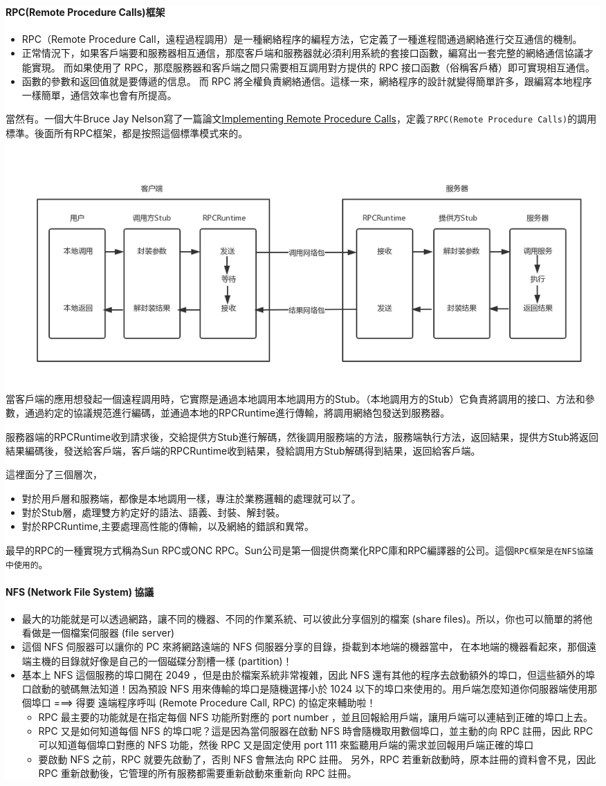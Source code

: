 #### RPC(Remote Procedure Calls)框架

- RPC（Remote Procedure Call，遠程過程調用）是一種網絡程序的編程方法，它定義了一種進程間通過網絡進行交互通信的機制。 
- 正常情況下，如果客戶端要和服務器相互通信，那麼客戶端和服務器就必須利用系統的套接口函數，編寫出一套完整的網絡通信協議才能實現。 而如果使用了 RPC，那麼服務器和客戶端之間只需要相互調用對方提供的 RPC 接口函數（俗稱客戶樁）即可實現相互通信。
- 函數的參數和返回值就是要傳遞的信息。 而 RPC 將全權負責網絡通信。這樣一來，網絡程序的設計就變得簡單許多，跟編寫本地程序一樣簡單，通信效率也會有所提高。

當然有。一個大牛Bruce Jay Nelson寫了一篇論文[Implementing Remote Procedure Calls](http://www.cs.cmu.edu/~dga/15-712/F07/papers/birrell842.pdf)，定義`了RPC(Remote Procedure Calls)`的調用標準。後面所有RPC框架，都是按照這個標準模式來的。

<img src="./Network-protocol-8/RPC協議綜述4.jpeg" alt="RPC協議綜述4"/>

當客戶端的應用想發起一個遠程調用時，它實際是通過本地調用本地調用方的Stub。（本地調用方的Stub）它負責將調用的接口、方法和參數，通過約定的協議規范進行編碼，並通過本地的RPCRuntime進行傳輸，將調用網絡包發送到服務器。

服務器端的RPCRuntime收到請求後，交給提供方Stub進行解碼，然後調用服務端的方法，服務端執行方法，返回結果，提供方Stub將返回結果編碼後，發送給客戶端，客戶端的RPCRuntime收到結果，發給調用方Stub解碼得到結果，返回給客戶端。

這裡面分了三個層次，

- 對於用戶層和服務端，都像是本地調用一樣，專注於業務邏輯的處理就可以了。
- 對於Stub層，處理雙方約定好的語法、語義、封裝、解封裝。
- 對於RPCRuntime,主要處理高性能的傳輸，以及網絡的錯誤和異常。

最早的RPC的一種實現方式稱為Sun RPC或ONC RPC。Sun公司是第一個提供商業化RPC庫和RPC編譯器的公司。這個`RPC框架是在NFS協議中使用的`。

#### NFS (Network File System) 協議

- 最大的功能就是可以透過網路，讓不同的機器、不同的作業系統、可以彼此分享個別的檔案 (share files)。所以，你也可以簡單的將他看做是一個檔案伺服器 (file server) 
- 這個 NFS 伺服器可以讓你的 PC 來將網路遠端的 NFS 伺服器分享的目錄，掛載到本地端的機器當中， 在本地端的機器看起來，那個遠端主機的目錄就好像是自己的一個磁碟分割槽一樣 (partition)！
- 基本上 NFS 這個服務的埠口開在 2049 ，但是由於檔案系統非常複雜，因此 NFS 還有其他的程序去啟動額外的埠口，但這些額外的埠口啟動的號碼無法知道！因為預設 NFS 用來傳輸的埠口是隨機選擇小於 1024 以下的埠口來使用的。用戶端怎麼知道你伺服器端使用那個埠口 ===> 得要 遠端程序呼叫 (Remote Procedure Call, RPC) 的協定來輔助啦！
  - RPC 最主要的功能就是在指定每個 NFS 功能所對應的 port number ，並且回報給用戶端，讓用戶端可以連結到正確的埠口上去。
  - RPC 又是如何知道每個 NFS 的埠口呢？這是因為當伺服器在啟動 NFS 時會隨機取用數個埠口，並主動的向 RPC 註冊，因此 RPC 可以知道每個埠口對應的 NFS 功能，然後 RPC 又是固定使用 port 111 來監聽用戶端的需求並回報用戶端正確的埠口
  - 要啟動 NFS 之前，RPC 就要先啟動了，否則 NFS 會無法向 RPC 註冊。 另外，RPC 若重新啟動時，原本註冊的資料會不見，因此 RPC 重新啟動後，它管理的所有服務都需要重新啟動來重新向 RPC 註冊。
